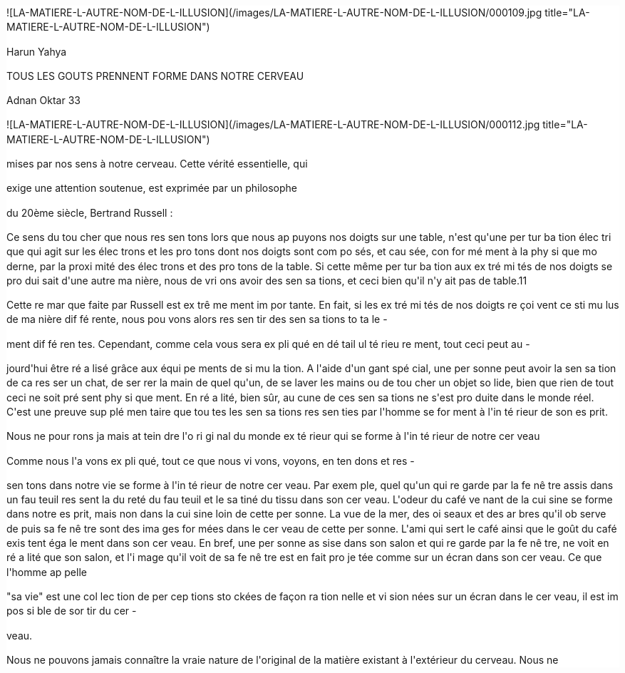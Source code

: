 ![LA-MATIERE-L-AUTRE-NOM-DE-L-ILLUSION](/images/LA-MATIERE-L-AUTRE-NOM-DE-L-ILLUSION/000109.jpg title="LA-MATIERE-L-AUTRE-NOM-DE-L-ILLUSION")

Harun Yahya

TOUS LES GOUTS PRENNENT FORME DANS NOTRE CERVEAU

Adnan Oktar 33

![LA-MATIERE-L-AUTRE-NOM-DE-L-ILLUSION](/images/LA-MATIERE-L-AUTRE-NOM-DE-L-ILLUSION/000112.jpg title="LA-MATIERE-L-AUTRE-NOM-DE-L-ILLUSION")

mises par nos sens à notre cerveau. Cette vérité essentielle, qui

exige une attention soutenue, est exprimée par un philosophe

du 20ème siècle, Bertrand Russell :

Ce sens du tou cher que nous res sen tons lors que nous ap puyons nos doigts sur une table, n'est qu'une per tur ba tion élec tri que qui agit sur les élec trons et les pro tons dont nos doigts sont com po sés, et cau sée, con for mé ment à la phy si que mo derne, par la proxi mité des élec trons et des pro tons de la table. Si cette même per tur ba tion aux ex tré mi tés de nos doigts se pro dui sait d'une autre ma nière, nous de vri ons avoir des sen sa tions, et ceci bien qu'il n'y ait pas de table.11

Cette re mar que faite par Russell est ex trê me ment im por tante. En fait, si les ex tré mi tés de nos doigts re çoi vent ce sti mu lus de ma nière dif fé rente, nous pou vons alors res sen tir des sen sa tions to ta le -

ment dif fé ren tes. Cependant, comme cela vous sera ex pli qué en dé tail ul té rieu re ment, tout ceci peut au -

jourd'hui être ré a lisé grâce aux équi pe ments de si mu la tion. A l'aide d'un gant spé cial, une per sonne peut avoir la sen sa tion de ca res ser un chat, de ser rer la main de quel qu'un, de se laver les mains ou de tou cher un objet so lide, bien que rien de tout ceci ne soit pré sent phy si que ment. En ré a lité, bien sûr, au cune de ces sen sa tions ne s'est pro duite dans le monde réel. C'est une preuve sup plé men taire que tou tes les sen sa tions res sen ties par l'homme se for ment à l'in té rieur de son es prit.

Nous ne pour rons ja mais at tein dre l'o ri gi nal du monde ex té rieur qui se forme à l'in té rieur de notre cer veau

Comme nous l'a vons ex pli qué, tout ce que nous vi vons, voyons, en ten dons et res -

sen tons dans notre vie se forme à l'in té rieur de notre cer veau. Par exem ple, quel qu'un qui re garde par la fe nê tre assis dans un fau teuil res sent la du reté du fau teuil et le sa tiné du tissu dans son cer veau. L'odeur du café ve nant de la cui sine se forme dans notre es prit, mais non dans la cui sine loin de cette per sonne. La vue de la mer, des oi seaux et des ar bres qu'il ob serve de puis sa fe nê tre sont des ima ges for mées dans le cer veau de cette per sonne. L'ami qui sert le café ainsi que le goût du café exis tent éga le ment dans son cer veau. En bref, une per sonne as sise dans son salon et qui re garde par la fe nê tre, ne voit en ré a lité que son salon, et l'i mage qu'il voit de sa fe nê tre est en fait pro je tée comme sur un écran dans son cer veau. Ce que l'homme ap pelle

"sa vie" est une col lec tion de per cep tions sto ckées de façon ra tion nelle et vi sion nées sur un écran dans le cer veau, il est im pos si ble de sor tir du cer -

veau.

Nous ne pouvons jamais connaître la vraie nature de l'original de la matière existant à l'extérieur du cerveau. Nous ne
